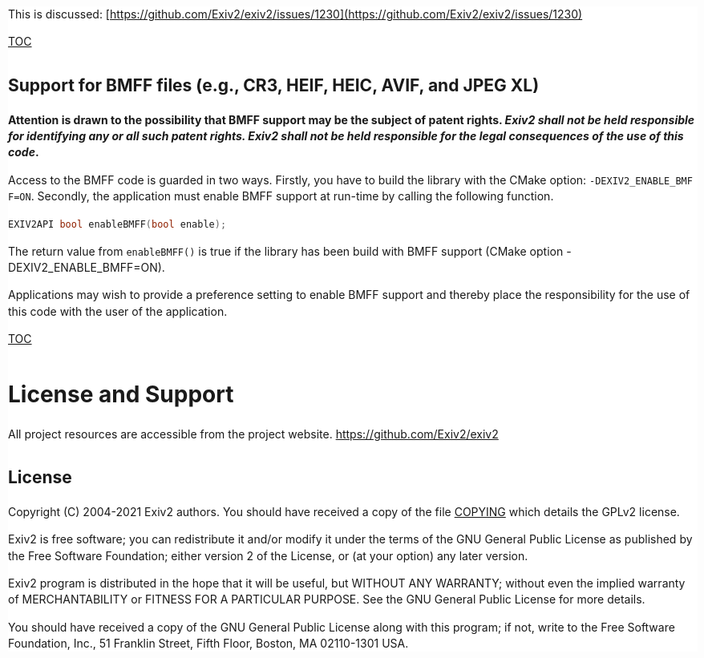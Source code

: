 This is discussed: [https://github.com/Exiv2/exiv2/issues/1230](https://github.com/Exiv2/exiv2/issues/1230)

[TOC](#TOC)
<div id="BMFF">

## Support for BMFF files (e.g., CR3, HEIF, HEIC, AVIF, and JPEG XL)

**Attention is drawn to the possibility that BMFF support may be the subject of patent rights. _Exiv2 shall not be held responsible for identifying any or all such patent rights.  Exiv2 shall not be held responsible for the legal consequences of the use of this code_.**

Access to the BMFF code is guarded in two ways.  Firstly, you have to build the library with the CMake option: `-DEXIV2_ENABLE_BMFF=ON`.  Secondly, the application must enable BMFF support at run-time by calling the following function.

```cpp
EXIV2API bool enableBMFF(bool enable);
```

The return value from `enableBMFF()` is true if the library has been build with BMFF support (CMake option -DEXIV2_ENABLE_BMFF=ON).

Applications may wish to provide a preference setting to enable BMFF support and thereby place the responsibility for the use of this code with the user of the application.

[TOC](#TOC)
<div id="LicenseSupport">

# License and Support

All project resources are accessible from the project website.
    https://github.com/Exiv2/exiv2

<div id="License">

## License

Copyright (C) 2004-2021 Exiv2 authors.
You should have received a copy of the file [COPYING](COPYING) which details the GPLv2 license.

Exiv2 is free software; you can redistribute it and/or modify
it under the terms of the GNU General Public License as published by
the Free Software Foundation; either version 2 of the License, or
(at your option) any later version.

Exiv2 program is distributed in the hope that it will be useful,
but WITHOUT ANY WARRANTY; without even the implied warranty of
MERCHANTABILITY or FITNESS FOR A PARTICULAR PURPOSE.  See the
GNU General Public License for more details.

You should have received a copy of the GNU General Public License along
with this program; if not, write to the Free Software Foundation, Inc.,
51 Franklin Street, Fifth Floor, Boston, MA 02110-1301 USA.
